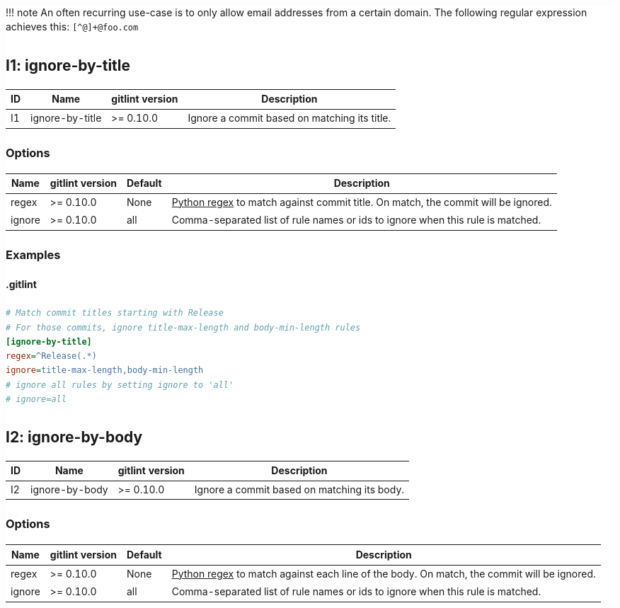 
!!! note
    An often recurring use-case is to only allow email addresses from a certain domain. The following regular expression achieves this: ```[^@]+@foo.com```


## I1: ignore-by-title ##

ID    | Name                        | gitlint version | Description
------|-----------------------------|-----------------|-------------------------------------------
I1    |  ignore-by-title            | >= 0.10.0       | Ignore a commit based on matching its title.


### Options ###

Name                  | gitlint version   | Default                      | Description
----------------------|-------------------|------------------------------|----------------------------------
regex                 | >= 0.10.0         | None                         |  [Python regex](https://docs.python.org/library/re.html) to match against commit title. On match, the commit will be ignored.
ignore                | >= 0.10.0         | all                          |  Comma-separated list of rule names or ids to ignore when this rule is matched.

### Examples

#### .gitlint

```ini
# Match commit titles starting with Release
# For those commits, ignore title-max-length and body-min-length rules
[ignore-by-title]
regex=^Release(.*)
ignore=title-max-length,body-min-length
# ignore all rules by setting ignore to 'all'
# ignore=all
```

## I2: ignore-by-body ##

ID    | Name                        | gitlint version | Description
------|-----------------------------|-----------------|-------------------------------------------
I2    |  ignore-by-body             | >= 0.10.0       | Ignore a commit based on matching its body.


### Options ###

Name                  | gitlint version   | Default                      | Description
----------------------|-------------------|------------------------------|----------------------------------
regex                 | >= 0.10.0         | None                         |  [Python regex](https://docs.python.org/library/re.html) to match against each line of the body. On match, the commit will be ignored.
ignore                | >= 0.10.0         | all                          |  Comma-separated list of rule names or ids to ignore when this rule is matched.

